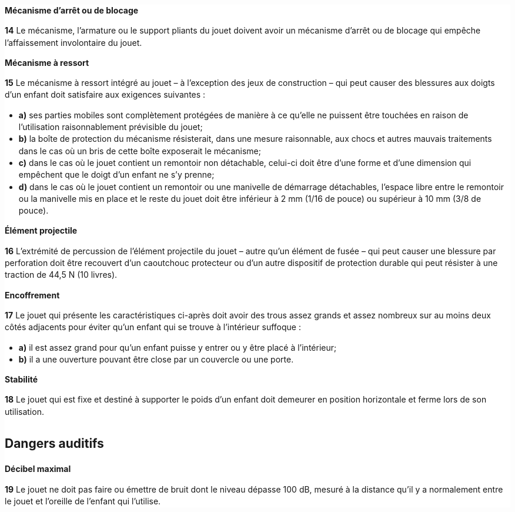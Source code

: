 



**Mécanisme d’arrêt ou de blocage**

**14** Le mécanisme, l’armature ou le support pliants du jouet doivent avoir un mécanisme d’arrêt ou de blocage qui empêche l’affaissement involontaire du jouet.




**Mécanisme à ressort**

**15** Le mécanisme à ressort intégré au jouet – à l’exception des jeux de construction – qui peut causer des blessures aux doigts d’un enfant doit satisfaire aux exigences suivantes :
- **a)** ses parties mobiles sont complètement protégées de manière à ce qu’elle ne puissent être touchées en raison de l’utilisation raisonnablement prévisible du jouet;
- **b)** la boîte de protection du mécanisme résisterait, dans une mesure raisonnable, aux chocs et autres mauvais traitements dans le cas où un bris de cette boîte exposerait le mécanisme;
- **c)** dans le cas où le jouet contient un remontoir non détachable, celui-ci doit être d’une forme et d’une dimension qui empêchent que le doigt d’un enfant ne s’y prenne;
- **d)** dans le cas où le jouet contient un remontoir ou une manivelle de démarrage détachables, l’espace libre entre le remontoir ou la manivelle mis en place et le reste du jouet doit être inférieur à 2 mm (1/16 de pouce) ou supérieur à 10 mm (3/8 de pouce).




**Élément projectile**

**16** L’extrémité de percussion de l’élément projectile du jouet – autre qu’un élément de fusée – qui peut causer une blessure par perforation doit être recouvert d’un caoutchouc protecteur ou d’un autre dispositif de protection durable qui peut résister à une traction de 44,5 N (10 livres).




**Encoffrement**

**17** Le jouet qui présente les caractéristiques ci-après doit avoir des trous assez grands et assez nombreux sur au moins deux côtés adjacents pour éviter qu’un enfant qui se trouve à l’intérieur suffoque :
- **a)** il est assez grand pour qu’un enfant puisse y entrer ou y être placé à l’intérieur;
- **b)** il a une ouverture pouvant être close par un couvercle ou une porte.




**Stabilité**

**18** Le jouet qui est fixe et destiné à supporter le poids d’un enfant doit demeurer en position horizontale et ferme lors de son utilisation.




## Dangers auditifs



**Décibel maximal**

**19** Le jouet ne doit pas faire ou émettre de bruit dont le niveau dépasse 100 dB, mesuré à la distance qu’il y a normalement entre le jouet et l’oreille de l’enfant qui l’utilise.
